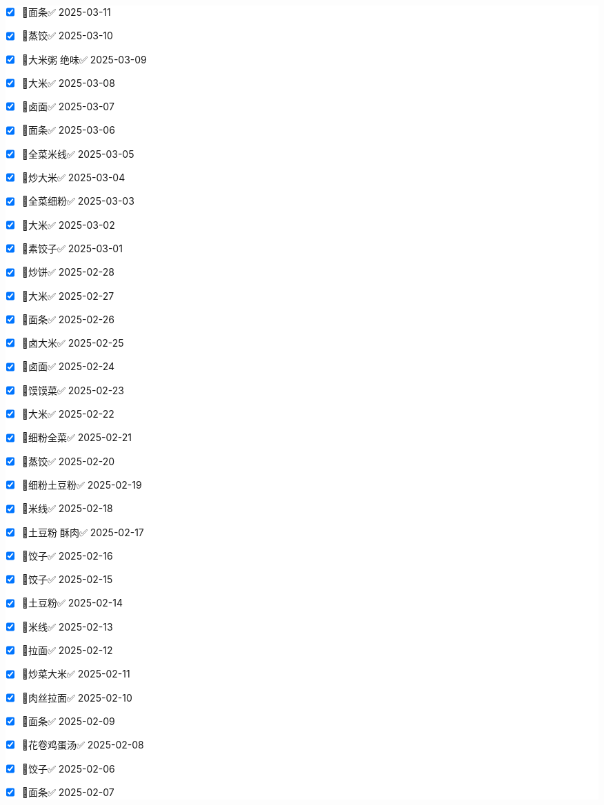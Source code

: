 - [X] 🍱面条✅ 2025-03-11

- [X] 🍱蒸饺✅ 2025-03-10

- [X] 🍱大米粥 绝味✅ 2025-03-09

- [X] 🍱大米✅ 2025-03-08

- [X] 🍱卤面✅ 2025-03-07

- [X] 🍱面条✅ 2025-03-06
- [X] 🍱全菜米线✅ 2025-03-05
- [X] 🍱炒大米✅ 2025-03-04

- [X] 🍱全菜细粉✅ 2025-03-03

- [X] 🍱大米✅ 2025-03-02

- [X] 🍱素饺子✅ 2025-03-01

- [X] 🍱炒饼✅ 2025-02-28

- [X] 🍱大米✅ 2025-02-27

- [X] 🍱面条✅ 2025-02-26

- [X] 🍱卤大米✅ 2025-02-25

- [X] 🍱卤面✅ 2025-02-24

- [X] 🍱馍馍菜✅ 2025-02-23

- [X] 🍱大米✅ 2025-02-22

- [X] 🍱细粉全菜✅ 2025-02-21

- [X] 🍱蒸饺✅ 2025-02-20

- [X] 🍱细粉土豆粉✅ 2025-02-19

- [X] 🍱米线✅ 2025-02-18

- [X] 🍱土豆粉 酥肉✅ 2025-02-17

- [X] 🍱饺子✅ 2025-02-16

- [X] 🍱饺子✅ 2025-02-15

- [X] 🍱土豆粉✅ 2025-02-14

- [X] 🍱米线✅ 2025-02-13

- [X] 🍱拉面✅ 2025-02-12

- [X] 🍱炒菜大米✅ 2025-02-11

- [X] 🍱肉丝拉面✅ 2025-02-10

- [X] 🍱面条✅ 2025-02-09

- [X] 🍱花卷鸡蛋汤✅ 2025-02-08

- [X] 🍱饺子✅ 2025-02-06

- [X] 🍱面条✅ 2025-02-07

